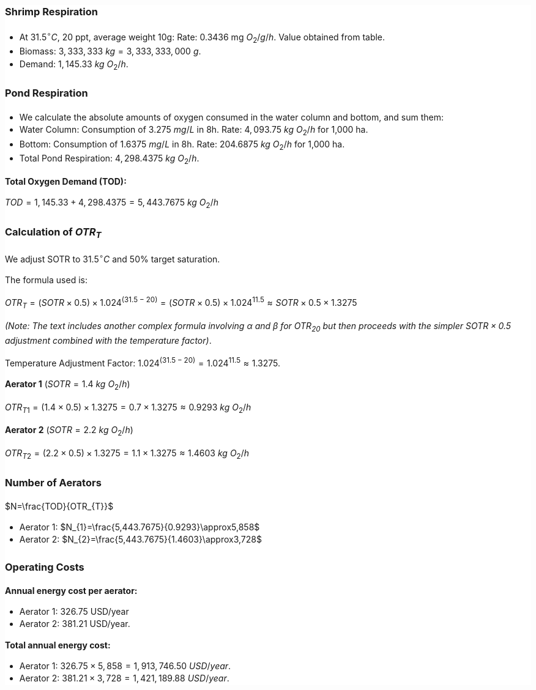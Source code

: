 ### Shrimp Respiration

* At $31.5^{\circ}C$, 20 ppt, average weight 10g: Rate: 0.3436 mg $O_{2}/g/h$. Value obtained from table.
* Biomass: $3,333,333~kg = 3,333,333,000~g$.
* Demand: $1,145.33~kg~O_{2}/h$.

### Pond Respiration

* We calculate the absolute amounts of oxygen consumed in the water column and bottom, and sum them:
* Water Column: Consumption of $3.275~mg/L$ in 8h. Rate: $4,093.75~kg~O_{2}/h$ for 1,000 ha.
* Bottom: Consumption of $1.6375~mg/L$ in 8h. Rate: $204.6875~kg~O_{2}/h$ for 1,000 ha.
* Total Pond Respiration: $4,298.4375~kg~O_{2}/h$.

**Total Oxygen Demand (TOD):**

$TOD = 1,145.33 + 4,298.4375 = 5,443.7675~kg~O_{2}/h$

### Calculation of $OTR_{T}$

We adjust SOTR to $31.5^{\circ}C$ and 50% target saturation.

The formula used is:

$OTR_{T}=(SOTR\times0.5)\times1.024^{(31.5-20)}=(SOTR\times0.5)\times1.024^{11.5}\approx SOTR\times0.5\times1.3275$

*(Note: The text includes another complex formula involving $\alpha$ and $\beta$ for $OTR_{20}$ but then proceeds with the simpler $SOTR \times 0.5$ adjustment combined with the temperature factor)*.

Temperature Adjustment Factor: $1.024^{(31.5-20)}=1.024^{11.5}\approx1.3275$.

**Aerator 1** ($SOTR=1.4~kg~O_{2}/h$)

$OTR_{T1}=(1.4\times0.5)\times1.3275=0.7\times1.3275\approx0.9293~kg~O_{2}/h$

**Aerator 2** ($SOTR=2.2~kg~O_{2}/h$)

$OTR_{T2}=(2.2\times0.5)\times1.3275=1.1\times1.3275\approx1.4603~kg~O_{2}/h$

### Number of Aerators

$N=\frac{TOD}{OTR_{T}}$

* Aerator 1: $N_{1}=\frac{5,443.7675}{0.9293}\approx5,858$
* Aerator 2: $N_{2}=\frac{5,443.7675}{1.4603}\approx3,728$

### Operating Costs

**Annual energy cost per aerator:**

* Aerator 1: 326.75 USD/year
* Aerator 2: 381.21 USD/year.

**Total annual energy cost:**

* Aerator 1: $326.75\times5,858=1,913,746.50~USD/year$.
* Aerator 2: $381.21\times3,728=1,421,189.88~USD/year$.
